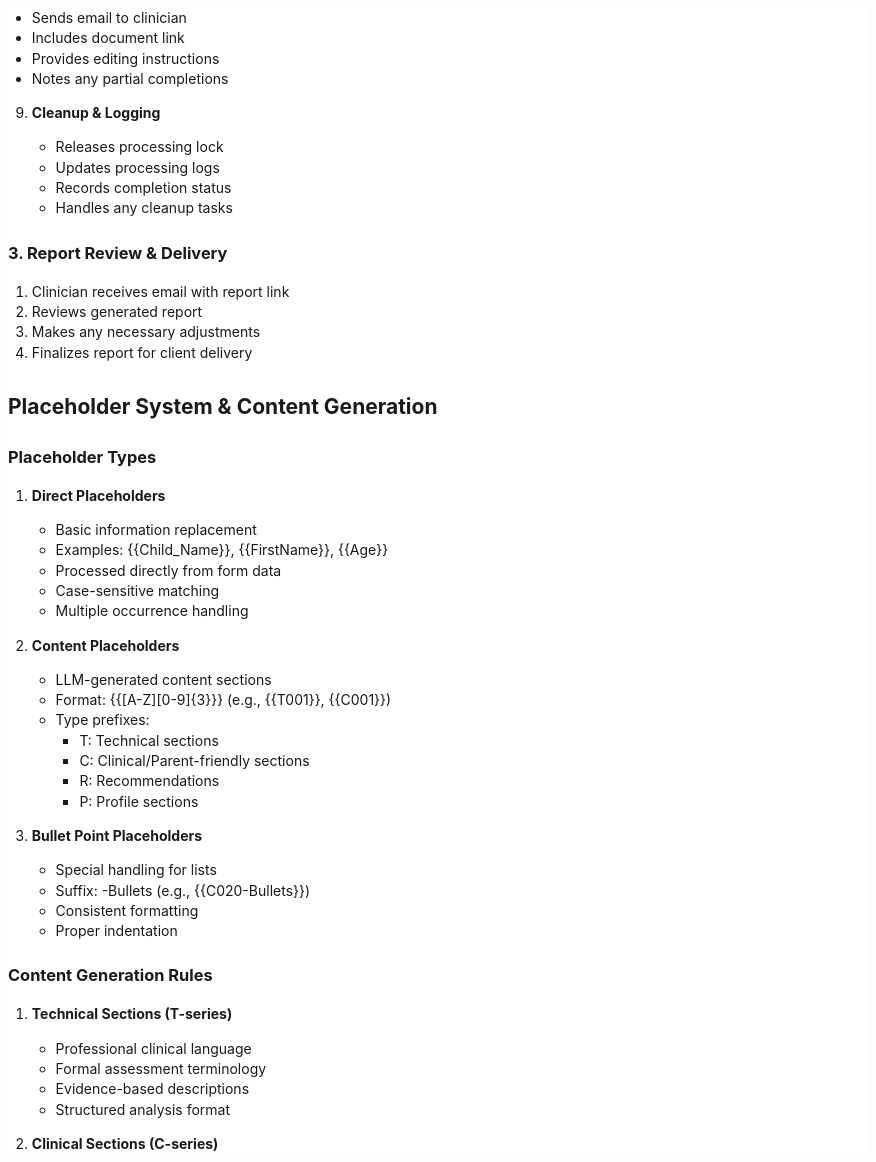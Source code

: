    - Sends email to clinician
   - Includes document link
   - Provides editing instructions
   - Notes any partial completions
9. **Cleanup & Logging**

   - Releases processing lock
   - Updates processing logs
   - Records completion status
   - Handles any cleanup tasks

### 3. Report Review & Delivery

1. Clinician receives email with report link
2. Reviews generated report
3. Makes any necessary adjustments
4. Finalizes report for client delivery

## Placeholder System & Content Generation

### Placeholder Types

1. **Direct Placeholders**

   - Basic information replacement
   - Examples: {{Child_Name}}, {{FirstName}}, {{Age}}
   - Processed directly from form data
   - Case-sensitive matching
   - Multiple occurrence handling
2. **Content Placeholders**

   - LLM-generated content sections
   - Format: {{[A-Z][0-9]{3}}} (e.g., {{T001}}, {{C001}})
   - Type prefixes:
     - T: Technical sections
     - C: Clinical/Parent-friendly sections
     - R: Recommendations
     - P: Profile sections
3. **Bullet Point Placeholders**

   - Special handling for lists
   - Suffix: -Bullets (e.g., {{C020-Bullets}})
   - Consistent formatting
   - Proper indentation

### Content Generation Rules

1. **Technical Sections (T-series)**

   - Professional clinical language
   - Formal assessment terminology
   - Evidence-based descriptions
   - Structured analysis format
2. **Clinical Sections (C-series)**

